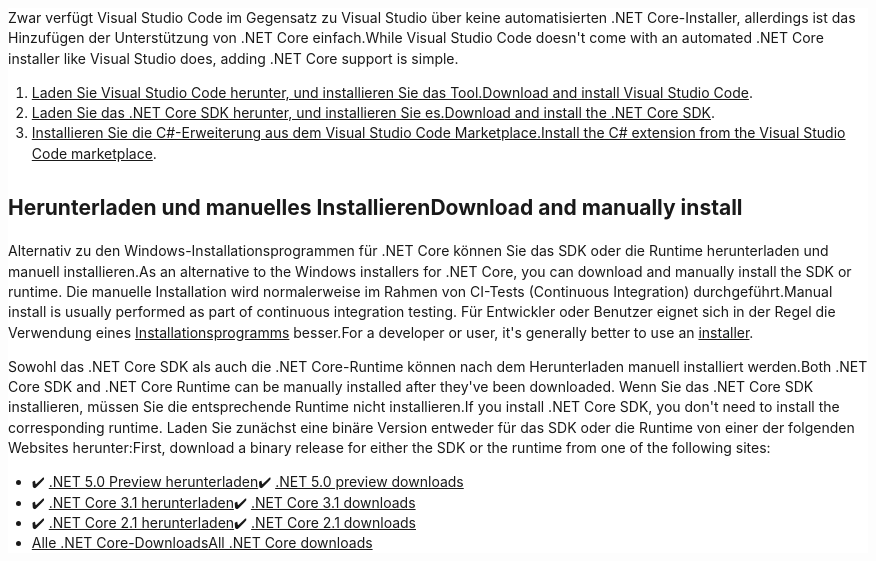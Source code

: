 <span data-ttu-id="72d69-326">Zwar verfügt Visual Studio Code im Gegensatz zu Visual Studio über keine automatisierten .NET Core-Installer, allerdings ist das Hinzufügen der Unterstützung von .NET Core einfach.</span><span class="sxs-lookup"><span data-stu-id="72d69-326">While Visual Studio Code doesn't come with an automated .NET Core installer like Visual Studio does, adding .NET Core support is simple.</span></span>

01. <span data-ttu-id="72d69-327">[Laden Sie Visual Studio Code herunter, und installieren Sie das Tool.](https://code.visualstudio.com/Download)</span><span class="sxs-lookup"><span data-stu-id="72d69-327">[Download and install Visual Studio Code](https://code.visualstudio.com/Download).</span></span>
01. <span data-ttu-id="72d69-328">[Laden Sie das .NET Core SDK herunter, und installieren Sie es.](https://dotnet.microsoft.com/download/dotnet-core)</span><span class="sxs-lookup"><span data-stu-id="72d69-328">[Download and install the .NET Core SDK](https://dotnet.microsoft.com/download/dotnet-core).</span></span>
01. <span data-ttu-id="72d69-329">[Installieren Sie die C#-Erweiterung aus dem Visual Studio Code Marketplace.](https://marketplace.visualstudio.com/items?itemName=ms-dotnettools.csharp)</span><span class="sxs-lookup"><span data-stu-id="72d69-329">[Install the C# extension from the Visual Studio Code marketplace](https://marketplace.visualstudio.com/items?itemName=ms-dotnettools.csharp).</span></span>

## <a name="download-and-manually-install"></a><span data-ttu-id="72d69-330">Herunterladen und manuelles Installieren</span><span class="sxs-lookup"><span data-stu-id="72d69-330">Download and manually install</span></span>

<span data-ttu-id="72d69-331">Alternativ zu den Windows-Installationsprogrammen für .NET Core können Sie das SDK oder die Runtime herunterladen und manuell installieren.</span><span class="sxs-lookup"><span data-stu-id="72d69-331">As an alternative to the Windows installers for .NET Core, you can download and manually install the SDK or runtime.</span></span> <span data-ttu-id="72d69-332">Die manuelle Installation wird normalerweise im Rahmen von CI-Tests (Continuous Integration) durchgeführt.</span><span class="sxs-lookup"><span data-stu-id="72d69-332">Manual install is usually performed as part of continuous integration testing.</span></span> <span data-ttu-id="72d69-333">Für Entwickler oder Benutzer eignet sich in der Regel die Verwendung eines [Installationsprogramms](https://dotnet.microsoft.com/download/dotnet-core) besser.</span><span class="sxs-lookup"><span data-stu-id="72d69-333">For a developer or user, it's generally better to use an [installer](https://dotnet.microsoft.com/download/dotnet-core).</span></span>

<span data-ttu-id="72d69-334">Sowohl das .NET Core SDK als auch die .NET Core-Runtime können nach dem Herunterladen manuell installiert werden.</span><span class="sxs-lookup"><span data-stu-id="72d69-334">Both .NET Core SDK and .NET Core Runtime can be manually installed after they've been downloaded.</span></span> <span data-ttu-id="72d69-335">Wenn Sie das .NET Core SDK installieren, müssen Sie die entsprechende Runtime nicht installieren.</span><span class="sxs-lookup"><span data-stu-id="72d69-335">If you install .NET Core SDK, you don't need to install the corresponding runtime.</span></span> <span data-ttu-id="72d69-336">Laden Sie zunächst eine binäre Version entweder für das SDK oder die Runtime von einer der folgenden Websites herunter:</span><span class="sxs-lookup"><span data-stu-id="72d69-336">First, download a binary release for either the SDK or the runtime from one of the following sites:</span></span>

- <span data-ttu-id="72d69-337">✔️ [.NET 5.0 Preview herunterladen](https://dotnet.microsoft.com/download/dotnet/5.0)</span><span class="sxs-lookup"><span data-stu-id="72d69-337">✔️ [.NET 5.0 preview downloads](https://dotnet.microsoft.com/download/dotnet/5.0)</span></span>
- <span data-ttu-id="72d69-338">✔️ [.NET Core 3.1 herunterladen](https://dotnet.microsoft.com/download/dotnet-core/3.1)</span><span class="sxs-lookup"><span data-stu-id="72d69-338">✔️ [.NET Core 3.1 downloads](https://dotnet.microsoft.com/download/dotnet-core/3.1)</span></span>
- <span data-ttu-id="72d69-339">✔️ [.NET Core 2.1 herunterladen](https://dotnet.microsoft.com/download/dotnet-core/2.1)</span><span class="sxs-lookup"><span data-stu-id="72d69-339">✔️ [.NET Core 2.1 downloads](https://dotnet.microsoft.com/download/dotnet-core/2.1)</span></span>
- [<span data-ttu-id="72d69-340">Alle .NET Core-Downloads</span><span class="sxs-lookup"><span data-stu-id="72d69-340">All .NET Core downloads</span></span>](https://dotnet.microsoft.com/download/dotnet-core)
